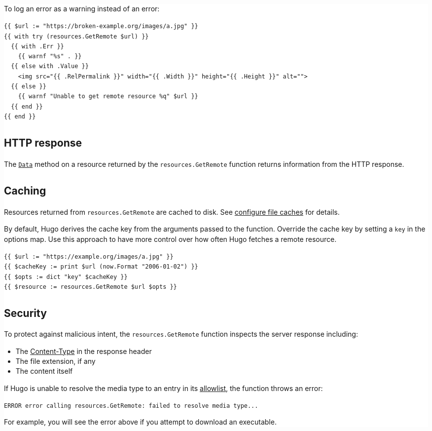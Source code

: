 To log an error as a warning instead of an error:

```go-html-template
{{ $url := "https://broken-example.org/images/a.jpg" }}
{{ with try (resources.GetRemote $url) }}
  {{ with .Err }}
    {{ warnf "%s" . }}
  {{ else with .Value }}
    <img src="{{ .RelPermalink }}" width="{{ .Width }}" height="{{ .Height }}" alt="">
  {{ else }}
    {{ warnf "Unable to get remote resource %q" $url }}
  {{ end }}
{{ end }}
```

## HTTP response

The [`Data`] method on a resource returned by the `resources.GetRemote` function returns information from the HTTP response.

[`Data`]: /methods/resource/data/

## Caching

Resources returned from `resources.GetRemote` are cached to disk. See [configure file caches] for details.

By default, Hugo derives the cache key from the arguments passed to the function. Override the cache key by setting a `key` in the options map. Use this approach to have more control over how often Hugo fetches a remote resource.

```go-html-template
{{ $url := "https://example.org/images/a.jpg" }}
{{ $cacheKey := print $url (now.Format "2006-01-02") }}
{{ $opts := dict "key" $cacheKey }}
{{ $resource := resources.GetRemote $url $opts }}
```

[configure file caches]: /configuration/caches/

## Security

To protect against malicious intent, the `resources.GetRemote` function inspects the server response including:

- The [Content-Type] in the response header
- The file extension, if any
- The content itself

If Hugo is unable to resolve the media type to an entry in its [allowlist], the function throws an error:

```text
ERROR error calling resources.GetRemote: failed to resolve media type...
```

For example, you will see the error above if you attempt to download an executable.


[`try`]: /functions/go-template/try
[error handling]: #error-handling
[`Data.Headers`]: /methods/resource/data/#headers
[error handling]: #error-handling
[`transform.Unmarshal`]: /functions/transform/unmarshal/
[`try`]: /functions/go-template/try
[allowlist]: https://en.wikipedia.org/wiki/Whitelist
[Content-Type]: https://developer.mozilla.org/en-US/docs/Web/HTTP/Headers/Content-Type